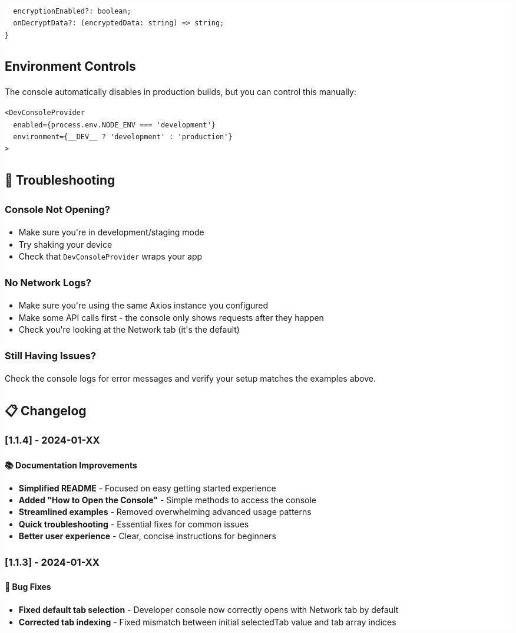 ```tsx
  encryptionEnabled?: boolean;
  onDecryptData?: (encryptedData: string) => string;
}
```

## Environment Controls

The console automatically disables in production builds, but you can control this manually:

```tsx
<DevConsoleProvider
  enabled={process.env.NODE_ENV === 'development'}
  environment={__DEV__ ? 'development' : 'production'}
>
```

## 🔧 Troubleshooting

### **Console Not Opening?**
- Make sure you're in development/staging mode
- Try shaking your device
- Check that `DevConsoleProvider` wraps your app

### **No Network Logs?**
- Make sure you're using the same Axios instance you configured
- Make some API calls first - the console only shows requests after they happen
- Check you're looking at the Network tab (it's the default)

### **Still Having Issues?**
Check the console logs for error messages and verify your setup matches the examples above.

## 📋 Changelog

### [1.1.4] - 2024-01-XX

#### 📚 Documentation Improvements
- **Simplified README** - Focused on easy getting started experience
- **Added "How to Open the Console"** - Simple methods to access the console
- **Streamlined examples** - Removed overwhelming advanced usage patterns
- **Quick troubleshooting** - Essential fixes for common issues
- **Better user experience** - Clear, concise instructions for beginners

### [1.1.3] - 2024-01-XX

#### 🐛 Bug Fixes
- **Fixed default tab selection** - Developer console now correctly opens with Network tab by default
- **Corrected tab indexing** - Fixed mismatch between initial selectedTab value and tab array indices
